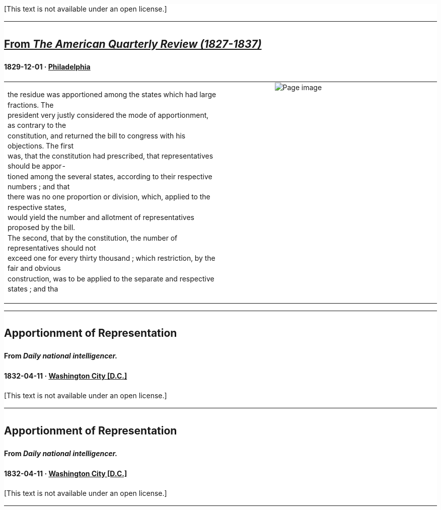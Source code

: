 [This text is not available under an open license.]

---

## [From _The American Quarterly Review (1827-1837)_](https://archive.org/details/sim_american-quarterly-review_1829-12_6_12/page/n130/mode/1up?view=theater)

#### 1829-12-01 &middot; [Philadelphia](http://dbpedia.org/resource/Philadelphia)

<table style="width: 100%;"><tr><td style="width: 50%">

  
the residue was apportioned among the states which had large fractions. The  
president very justly considered the mode of apportionment, as contrary to the  
constitution, and returned the bill to congress with his objections. The first  
was, that the constitution had prescribed, that representatives should be appor-  
tioned among the several states, according to their respective numbers ; and that  
there was no one proportion or division, which, applied to the respective states,  
would yield the number and allotment of representatives proposed by the bill.  
The second, that by the constitution, the number of representatives should not  
exceed one for every thirty thousand ; which restriction, by the fair and obvious  
construction, was to be applied to the separate and respective states ; and tha
</td><td style="width: 50%; max-height: 75%; margin: auto; display: block;">
<img alt="Page image" src="https://iiif.archive.org/image/iiif/2/sim_american-quarterly-review_1829-12_6_12%2Fsim_american-quarterly-review_1829-12_6_12_jp2.zip%2Fsim_american-quarterly-review_1829-12_6_12_jp2%2Fsim_american-quarterly-review_1829-12_6_12_0130.jp2/pct:19.221698113207548,61.886102403343784,69.92924528301887,13.74085684430512/600,/0/default.jpg"/>
</td>
</tr></table>

---

## Apportionment of Representation

#### From _Daily national intelligencer._

#### 1832-04-11 &middot; [Washington City [D.C.]](http://dbpedia.org/resource/Washington%2C_D.C.)

[This text is not available under an open license.]

---

## Apportionment of Representation

#### From _Daily national intelligencer._

#### 1832-04-11 &middot; [Washington City [D.C.]](http://dbpedia.org/resource/Washington%2C_D.C.)

[This text is not available under an open license.]

---
